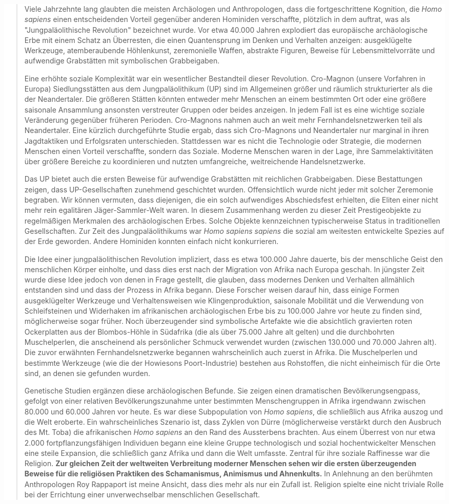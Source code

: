> Viele Jahrzehnte lang glaubten die meisten Archäologen und Anthropologen, dass die fortgeschrittene Kognition, die _Homo sapiens_ einen entscheidenden Vorteil gegenüber anderen Hominiden verschaffte, plötzlich in dem auftrat, was als "Jungpaläolithische Revolution" bezeichnet wurde. Vor etwa 40.000 Jahren explodiert das europäische archäologische Erbe mit einem Schatz an Überresten, die einen Quantensprung im Denken und Verhalten anzeigen: ausgeklügelte Werkzeuge, atemberaubende Höhlenkunst, zeremonielle Waffen, abstrakte Figuren, Beweise für Lebensmittelvorräte und aufwendige Grabstätten mit symbolischen Grabbeigaben.
> 
> Eine erhöhte soziale Komplexität war ein wesentlicher Bestandteil dieser Revolution. Cro-Magnon (unsere Vorfahren in Europa) Siedlungsstätten aus dem Jungpaläolithikum (UP) sind im Allgemeinen größer und räumlich strukturierter als die der Neandertaler. Die größeren Stätten könnten entweder mehr Menschen an einem bestimmten Ort oder eine größere saisonale Ansammlung ansonsten verstreuter Gruppen oder beides anzeigen. In jedem Fall ist es eine wichtige soziale Veränderung gegenüber früheren Perioden. Cro-Magnons nahmen auch an weit mehr Fernhandelsnetzwerken teil als Neandertaler. Eine kürzlich durchgeführte Studie ergab, dass sich Cro-Magnons und Neandertaler nur marginal in ihren Jagdtaktiken und Erfolgsraten unterschieden. Stattdessen war es nicht die Technologie oder Strategie, die modernen Menschen einen Vorteil verschaffte, sondern das Soziale. Moderne Menschen waren in der Lage, ihre Sammelaktivitäten über größere Bereiche zu koordinieren und nutzten umfangreiche, weitreichende Handelsnetzwerke.
> 
> Das UP bietet auch die ersten Beweise für aufwendige Grabstätten mit reichlichen Grabbeigaben. Diese Bestattungen zeigen, dass UP-Gesellschaften zunehmend geschichtet wurden. Offensichtlich wurde nicht jeder mit solcher Zeremonie begraben. Wir können vermuten, dass diejenigen, die ein solch aufwendiges Abschiedsfest erhielten, die Eliten einer nicht mehr rein egalitären Jäger-Sammler-Welt waren. In diesem Zusammenhang werden zu dieser Zeit Prestigeobjekte zu regelmäßigen Merkmalen des archäologischen Erbes. Solche Objekte kennzeichnen typischerweise Status in traditionellen Gesellschaften. Zur Zeit des Jungpaläolithikums war _Homo sapiens sapiens_ die sozial am weitesten entwickelte Spezies auf der Erde geworden. Andere Hominiden konnten einfach nicht konkurrieren.
> 
> Die Idee einer jungpaläolithischen Revolution impliziert, dass es etwa 100.000 Jahre dauerte, bis der menschliche Geist den menschlichen Körper einholte, und dass dies erst nach der Migration von Afrika nach Europa geschah. In jüngster Zeit wurde diese Idee jedoch von denen in Frage gestellt, die glauben, dass modernes Denken und Verhalten allmählich entstanden sind und dass der Prozess in Afrika begann. Diese Forscher weisen darauf hin, dass einige Formen ausgeklügelter Werkzeuge und Verhaltensweisen wie Klingenproduktion, saisonale Mobilität und die Verwendung von Schleifsteinen und Widerhaken im afrikanischen archäologischen Erbe bis zu 100.000 Jahre vor heute zu finden sind, möglicherweise sogar früher. Noch überzeugender sind symbolische Artefakte wie die absichtlich gravierten roten Ockerplatten aus der Blombos-Höhle in Südafrika (die als über 75.000 Jahre alt gelten) und die durchbohrten Muschelperlen, die anscheinend als persönlicher Schmuck verwendet wurden (zwischen 130.000 und 70.000 Jahren alt). Die zuvor erwähnten Fernhandelsnetzwerke begannen wahrscheinlich auch zuerst in Afrika. Die Muschelperlen und bestimmte Werkzeuge (wie die der Howiesons Poort-Industrie) bestehen aus Rohstoffen, die nicht einheimisch für die Orte sind, an denen sie gefunden wurden.
> 
> Genetische Studien ergänzen diese archäologischen Befunde. Sie zeigen einen dramatischen Bevölkerungsengpass, gefolgt von einer relativen Bevölkerungszunahme unter bestimmten Menschengruppen in Afrika irgendwann zwischen 80.000 und 60.000 Jahren vor heute. Es war diese Subpopulation von _Homo sapiens_, die schließlich aus Afrika auszog und die Welt eroberte. Ein wahrscheinliches Szenario ist, dass Zyklen von Dürre (möglicherweise verstärkt durch den Ausbruch des Mt. Toba) die afrikanischen _Homo sapiens_ an den Rand des Aussterbens brachten. Aus einem Überrest von nur etwa 2.000 fortpflanzungsfähigen Individuen begann eine kleine Gruppe technologisch und sozial hochentwickelter Menschen eine steile Expansion, die schließlich ganz Afrika und dann die Welt umfasste. Zentral für ihre soziale Raffinesse war die Religion. **Zur gleichen Zeit der weltweiten Verbreitung moderner Menschen sehen wir die ersten überzeugenden Beweise für die religiösen Praktiken des Schamanismus, Animismus und Ahnenkults.** In Anlehnung an den berühmten Anthropologen Roy Rappaport ist meine Ansicht, dass dies mehr als nur ein Zufall ist. Religion spielte eine nicht triviale Rolle bei der Errichtung einer unverwechselbar menschlichen Gesellschaft.
